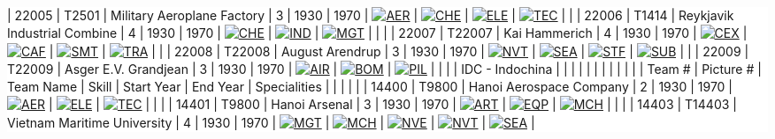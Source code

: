| 22005           | T2501      | Military Aeroplane Factory                  | 3     | 1930       | 1970     | [![AER](/images/a/a1/Aeronautics.png)](/wiki/File:Aeronautics.png "AER")                         | [![CHE](/images/1/19/Chemistry.png)](/wiki/File:Chemistry.png "CHE")                             | [![ELE](/images/d/dd/Electronics.png)](/wiki/File:Electronics.png "ELE")                         | [![TEC](/images/9/9d/Technical_efficiency.png)](/wiki/File:Technical_efficiency.png "TEC")       |                                                                                            |
| 22006           | T1414      | Reykjavik Industrial Combine                | 4     | 1930       | 1970     | [![CHE](/images/1/19/Chemistry.png)](/wiki/File:Chemistry.png "CHE")                             | [![IND](/images/7/79/Industrial_engineering.png)](/wiki/File:Industrial_engineering.png "IND")   | [![MGT](/images/c/c7/Management.png)](/wiki/File:Management.png "MGT")                           |                                                                                                  |                                                                                            |
| 22007           | T22007     | Kai Hammerich                               | 4     | 1930       | 1970     | [![CEX](/images/b/bc/Centralized_execution.png)](/wiki/File:Centralized_execution.png "CEX")     | [![CAF](/images/f/f8/Combined_arms_focus.png)](/wiki/File:Combined_arms_focus.png "CAF")         | [![SMT](/images/2/2f/Small_unit_tactics.png)](/wiki/File:Small_unit_tactics.png "SMT")           | [![TRA](/images/b/b1/Training.png)](/wiki/File:Training.png "TRA")                               |                                                                                            |
| 22008           | T22008     | August Arendrup                             | 3     | 1930       | 1970     | [![NVT](/images/1/10/Naval_training.png)](/wiki/File:Naval_training.png "NVT")                   | [![SEA](/images/2/22/Seamanship.png)](/wiki/File:Seamanship.png "SEA")                           | [![STF](/images/4/48/Small_taskforce_tactics.png)](/wiki/File:Small_taskforce_tactics.png "STF") | [![SUB](/images/6/61/Submarine_tactics.png)](/wiki/File:Submarine_tactics.png "SUB")             |                                                                                            |
| 22009           | T22009     | Asger E.V. Grandjean                        | 3     | 1930       | 1970     | [![AIR](/images/8/87/Aircraft_testing.png)](/wiki/File:Aircraft_testing.png "AIR")               | [![BOM](/images/2/26/Bomber_tactics.png)](/wiki/File:Bomber_tactics.png "BOM")                   | [![PIL](/images/6/6b/Piloting.png)](/wiki/File:Piloting.png "PIL")                               |                                                                                                  |                                                                                            |
| IDC - Indochina |            |                                             |       |            |          |                                                                                                  |                                                                                                  |                                                                                                  |                                                                                                  |                                                                                            |
| Team \#         | Picture \# | Team Name                                   | Skill | Start Year | End Year | Specialities                                                                                     |                                                                                                  |                                                                                                  |                                                                                                  |                                                                                            |
| 14400           | T9800      | Hanoi Aerospace Company                     | 2     | 1930       | 1970     | [![AER](/images/a/a1/Aeronautics.png)](/wiki/File:Aeronautics.png "AER")                         | [![ELE](/images/d/dd/Electronics.png)](/wiki/File:Electronics.png "ELE")                         | [![TEC](/images/9/9d/Technical_efficiency.png)](/wiki/File:Technical_efficiency.png "TEC")       |                                                                                                  |                                                                                            |
| 14401           | T9800      | Hanoi Arsenal                               | 3     | 1930       | 1970     | [![ART](/images/d/d8/Artillery.png)](/wiki/File:Artillery.png "ART")                             | [![EQP](/images/2/20/General_equipment.png)](/wiki/File:General_equipment.png "EQP")             | [![MCH](/images/a/a1/Mechanics.png)](/wiki/File:Mechanics.png "MCH")                             |                                                                                                  |                                                                                            |
| 14403           | T14403     | Vietnam Maritime University                 | 4     | 1930       | 1970     | [![MGT](/images/c/c7/Management.png)](/wiki/File:Management.png "MGT")                           | [![MCH](/images/a/a1/Mechanics.png)](/wiki/File:Mechanics.png "MCH")                             | [![NVE](/images/0/09/Naval_engineering.png)](/wiki/File:Naval_engineering.png "NVE")             | [![NVT](/images/1/10/Naval_training.png)](/wiki/File:Naval_training.png "NVT")                   | [![SEA](/images/2/22/Seamanship.png)](/wiki/File:Seamanship.png "SEA")                     |